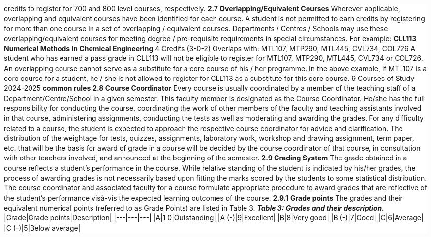 credits to register for 700 and 800 level courses, respectively.
**2.7 Overlapping/Equivalent Courses**
Wherever applicable, overlapping and equivalent courses have been identified for each course. A student is not
permitted to earn credits by registering for more than one course in a set of overlapping / equivalent courses.
Departments / Centres / Schools may use these overlapping/equivalent courses for meeting degree / pre-requisite
requirements in special circumstances. For example:
**CLL113 Numerical Methods in Chemical Engineering**
4 Credits (3-0-2)
Overlaps with: MTL107, MTP290, MTL445, CVL734, COL726
A student who has earned a pass grade in CLL113 will not be eligible to register for MTL107, MTP290,
MTL445, CVL734 or COL726. An overlapping course cannot serve as a substitute for a core course of
his / her programme. In the above example, if MTL107 is a core course for a student, he / she is not
allowed to register for CLL113 as a substitute for this core course.
9
Courses of Study 2024-2025 **common rules**
**2.8 Course Coordinator**
Every course is usually coordinated by a member of the teaching staff of a Department/Centre/School in a given
semester. This faculty member is designated as the Course Coordinator. He/she has the full responsibility for
conducting the course, coordinating the work of other members of the faculty and teaching assistants involved
in that course, administering assignments, conducting the tests as well as moderating and awarding the grades.
For any difficulty related to a course, the student is expected to approach the respective course coordinator
for advice and clarification. The distribution of the weightage for tests, quizzes, assignments, laboratory work,
workshop and drawing assignment, term paper, etc. that will be the basis for award of grade in a course will be
decided by the course coordinator of that course, in consultation with other teachers involved, and announced
at the beginning of the semester.
**2.9 Grading System**
The grade obtained in a course reflects a student’s performance in the course. While relative standing of the
student is indicated by his/her grades, the process of awarding grades is not necessarily based upon fitting the
marks scored by the students to some statistical distribution. The course coordinator and associated faculty for
a course formulate appropriate procedure to award grades that are reflective of the student’s performance visà-vis the expected learning outcomes of the course.
**2.9.1** **Grade points**
The grades and their equivalent numerical points (referred to as Grade Points) are listed in Table 3.
_**Table 3: Grades and their description.**_
|Grade|Grade points|Description|
|---|---|---|
|A|1 0|Outstanding|
|A (-)|9|Excellent|
|B|8|Very good|
|B (-)|7|Good|
|C|6|Average|
|C (-)|5|Below average|